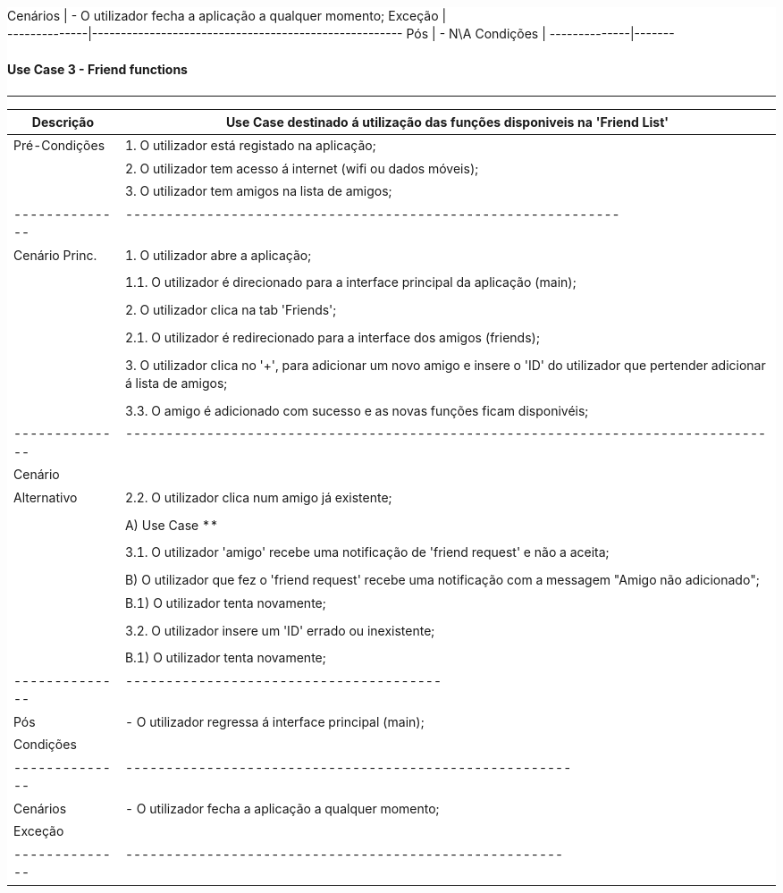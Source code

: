 Cenários      |  - O utilizador fecha a aplicação a qualquer momento;
Exceção       |  
--------------|------------------------------------------------------
Pós           |  - N\A
Condições     |
--------------|-------
        
#### Use Case 3 - Friend functions
-----------------------------------------------------
Descrição     | Use Case destinado á utilização das funções disponiveis na 'Friend List'
--------------|-------------------------------------------------------
Pré-Condições | 1. O utilizador está registado na aplicação;
              | 2. O utilizador tem acesso á internet (wifi ou dados móveis);
              | 3. O utilizador tem amigos na lista de amigos;
--------------|-------------------------------------------------------------              
Cenário Princ.| 1. O utilizador abre a aplicação; 
              |
              |    1.1. O utilizador é direcionado para a interface principal da aplicação (main); 
              |  
              | 2.  O utilizador clica na tab 'Friends';
              |
              |    2.1. O utilizador é redirecionado para a interface dos amigos (friends);
              |
              | 3. O utilizador clica no '+', para adicionar um novo amigo e insere o 'ID' do utilizador que pertender adicionar á lista de amigos;
              |
              |    3.3. O amigo é adicionado com sucesso e as novas funções ficam disponivéis;
--------------|-------------------------------------------------------------------------------           
Cenário       |
Alternativo   |  2.2. O utilizador clica num amigo já existente;
              |    
              |     A) Use Case ** 
              |
              |  3.1. O utilizador 'amigo' recebe uma notificação de 'friend request' e não a aceita;
              |
              |     B) O utilizador que fez o 'friend request' recebe uma notificação com a messagem "Amigo não adicionado";
              |          B.1) O utilizador tenta novamente;
              |
              |  3.2. O utilizador insere um 'ID' errado ou inexistente;
              | 
              |     B.1) O utilizador tenta novamente;
--------------|---------------------------------------
Pós           |  - O utilizador regressa á interface principal (main);
Condições     |
--------------|-------------------------------------------------------
Cenários      |  - O utilizador fecha a aplicação a qualquer momento;
Exceção       |  
--------------|------------------------------------------------------